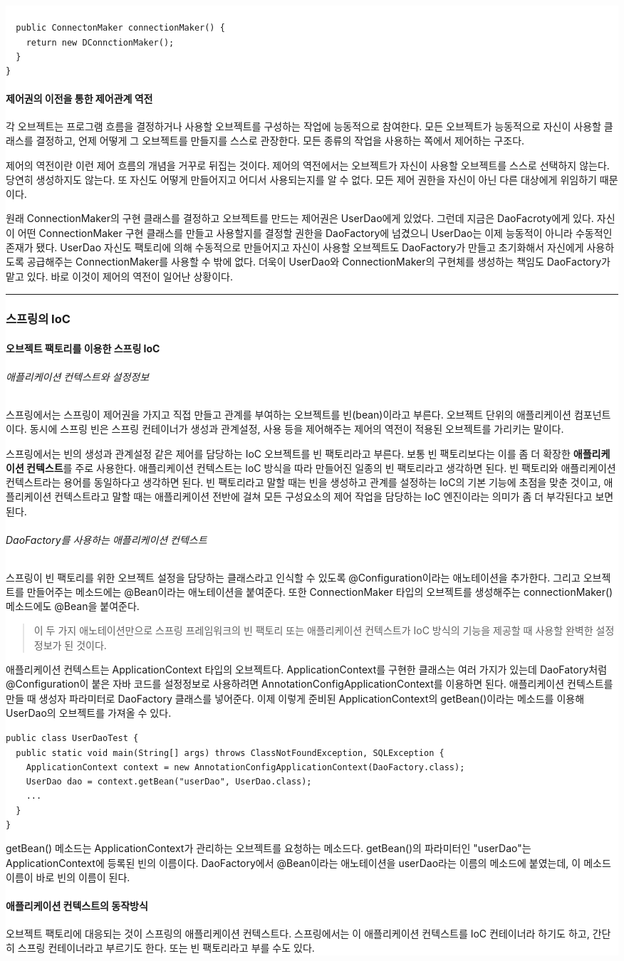 ```
  
  public ConnectonMaker connectionMaker() {
    return new DConnctionMaker();
  }
}
```
#### 제어권의 이전을 통한 제어관계 역전
각 오브젝트는 프로그램 흐름을 결정하거나 사용할 오브젝트를 구성하는 작업에 능동적으로 참여한다. 모든 오브젝트가 능동적으로 자신이 사용할 클래스를 결정하고, 언제 어떻게 그 오브젝트를 만들지를 스스로 관장한다. 모든 종류의 작업을 사용하는 쪽에서 제어하는 구조다. 

제어의 역전이란 이런 제어 흐름의 개념을 거꾸로 뒤집는 것이다. 제어의 역전에서는 오브젝트가 자신이 사용할 오브젝트를 스스로 선택하지 않는다. 당연히 생성하지도 않는다. 또 자신도 어떻게 만들어지고 어디서 사용되는지를 알 수 없다. 모든 제어 권한을 자신이 아닌 다른 대상에게 위임하기 때문이다.

원래 ConnectionMaker의 구현 클래스를 결정하고 오브젝트를 만드는 제어권은 UserDao에게 있었다. 그런데 지금은 DaoFacroty에게 있다. 자신이 어떤 ConnectionMaker 구현 클래스를 만들고 사용할지를 결정할 권한을 DaoFactory에 넘겼으니 UserDao는 이제 능동적이 아니라 수동적인 존재가 됐다. UserDao 자신도 팩토리에 의해 수동적으로 만들어지고 자신이 사용할 오브젝트도 DaoFactory가 만들고 초기화해서 자신에게 사용하도록 공급해주는 ConnectionMaker를 사용할 수 밖에 없다. 더욱이 UserDao와 ConnectionMaker의 구현체를 생성하는 책임도 DaoFactory가 맡고 있다. 바로 이것이 제어의 역전이 일어난 상황이다.
<hr/>

### 스프링의 IoC
#### 오브젝트 팩토리를 이용한 스프링 IoC
###### 애플리케이션 컨텍스트와 설정정보
스프링에서는 스프링이 제어권을 가지고 직접 만들고 관계를 부여하는 오브젝트를 빈(bean)이라고 부른다. 오브젝트 단위의 애플리케이션 컴포넌트이다. 동시에 스프링 빈은 스프링 컨테이너가 생성과 관계설정, 사용 등을 제어해주는 제어의 역전이 적용된 오브젝트를 가리키는 말이다.

스프링에서는 빈의 생성과 관계설정 같은 제어를 담당하는 IoC 오브젝트를 빈 팩토리라고 부른다. 보통 빈 팩토리보다는 이를 좀 더 확장한 **애플리케이션 컨텍스트**를 주로 사용한다. 애플리케이션 컨텍스트는 IoC 방식을 따라 만들어진 일종의 빈 팩토리라고 생각하면 된다. 빈 팩토리와 애플리케이션 컨텍스트라는 용어를 동일하다고 생각하면 된다. 빈 팩토리라고 말할 때는 빈을 생성하고 관계를 설정하는 IoC의 기본 기능에 초점을 맞춘 것이고, 애플리케이션 컨텍스트라고 말할 때는 애플리케이션 전반에 걸쳐 모든 구성요소의 제어 작업을 담당하는 IoC 엔진이라는 의미가 좀 더 부각된다고 보면 된다.

###### DaoFactory를 사용하는 애플리케이션 컨텍스트
스프링이 빈 팩토리를 위한 오브젝트 설정을 담당하는 클래스라고 인식할 수 있도록 @Configuration이라는 애노테이션을 추가한다. 그리고 오브젝트를 만들어주는 메소드에는 @Bean이라는 애노테이션을 붙여준다. 또한 ConnectionMaker 타입의 오브젝트를 생성해주는 connectionMaker() 메소드에도 @Bean을 붙여준다.

> 이 두 가지 애노테이션만으로 스프링 프레임워크의 빈 팩토리 또는 애플리케이션 컨텍스트가 IoC 방식의 기능을 제공할 때 사용할 완벽한 설정정보가 된 것이다.

애플리케이션 컨텍스트는 ApplicationContext 타입의 오브젝트다. ApplicationContext를 구현한 클래스는 여러 가지가 있는데 DaoFatory처럼 @Configuration이 붙은 자바 코드를 설정정보로 사용하려면 AnnotationConfigApplicationContext를 이용하면 된다. 애플리케이션 컨텍스트를 만들 때 생성자 파라미터로 DaoFactory 클래스를 넣어준다. 이제 이렇게 준비된 ApplicationContext의 getBean()이라는 메소드를 이용해 UserDao의 오브젝트를 가져올 수 있다.
```
public class UserDaoTest {
  public static void main(String[] args) throws ClassNotFoundException, SQLException {
    ApplicationContext context = new AnnotationConfigApplicationContext(DaoFactory.class);
    UserDao dao = context.getBean("userDao", UserDao.class);
    ...
  }
}
```
getBean() 메소드는 ApplicationContext가 관리하는 오브젝트를 요청하는 메소드다. getBean()의 파라미터인 "userDao"는 ApplicationContext에 등록된 빈의 이름이다. DaoFactory에서 @Bean이라는 애노테이션을 userDao라는 이름의 메소드에 붙였는데, 이 메소드 이름이 바로 빈의 이름이 된다. 

#### 애플리케이션 컨텍스트의 동작방식
오브젝트 팩토리에 대응되는 것이 스프링의 애플리케이션 컨텍스트다. 스프링에서는 이 애플리케이션 컨텍스트를 IoC 컨테이너라 하기도 하고, 간단히 스프링 컨테이너라고 부르기도 한다. 또는 빈 팩토리라고 부를 수도 있다.
